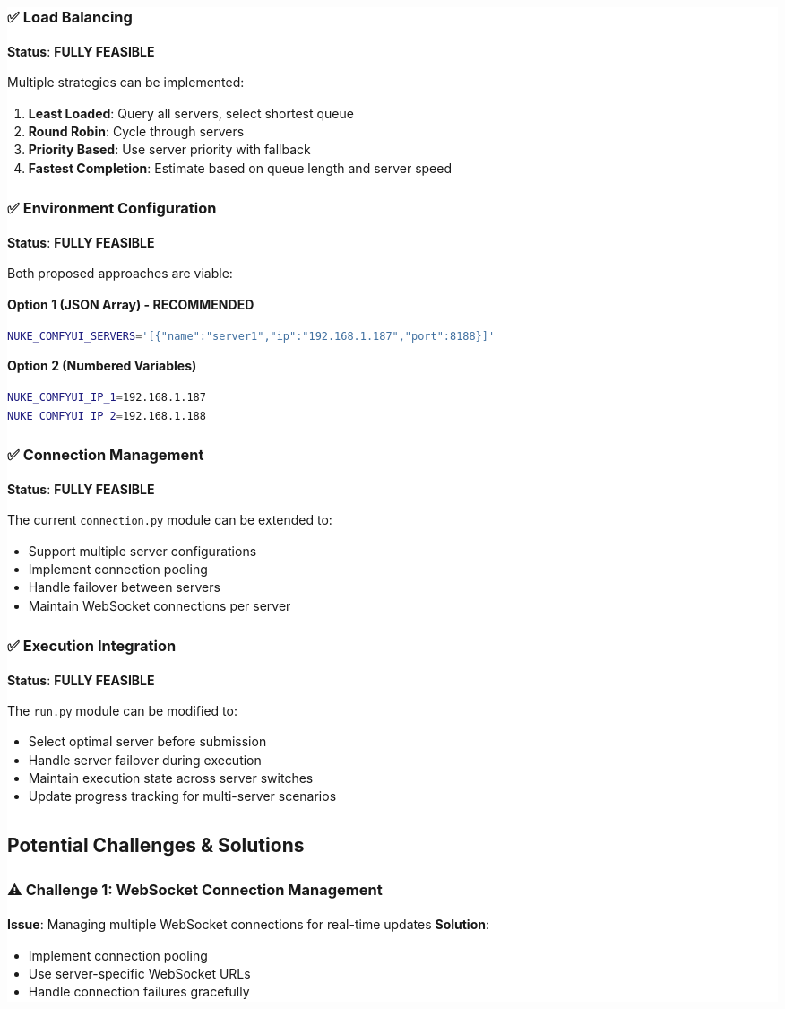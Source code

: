 ### ✅ Load Balancing
**Status**: **FULLY FEASIBLE**

Multiple strategies can be implemented:

1. **Least Loaded**: Query all servers, select shortest queue
2. **Round Robin**: Cycle through servers
3. **Priority Based**: Use server priority with fallback
4. **Fastest Completion**: Estimate based on queue length and server speed

### ✅ Environment Configuration
**Status**: **FULLY FEASIBLE**

Both proposed approaches are viable:

**Option 1 (JSON Array) - RECOMMENDED**
```bash
NUKE_COMFYUI_SERVERS='[{"name":"server1","ip":"192.168.1.187","port":8188}]'
```

**Option 2 (Numbered Variables)**
```bash
NUKE_COMFYUI_IP_1=192.168.1.187
NUKE_COMFYUI_IP_2=192.168.1.188
```

### ✅ Connection Management
**Status**: **FULLY FEASIBLE**

The current `connection.py` module can be extended to:
- Support multiple server configurations
- Implement connection pooling
- Handle failover between servers
- Maintain WebSocket connections per server

### ✅ Execution Integration
**Status**: **FULLY FEASIBLE**

The `run.py` module can be modified to:
- Select optimal server before submission
- Handle server failover during execution
- Maintain execution state across server switches
- Update progress tracking for multi-server scenarios

## Potential Challenges & Solutions

### ⚠️ Challenge 1: WebSocket Connection Management
**Issue**: Managing multiple WebSocket connections for real-time updates
**Solution**: 
- Implement connection pooling
- Use server-specific WebSocket URLs
- Handle connection failures gracefully
